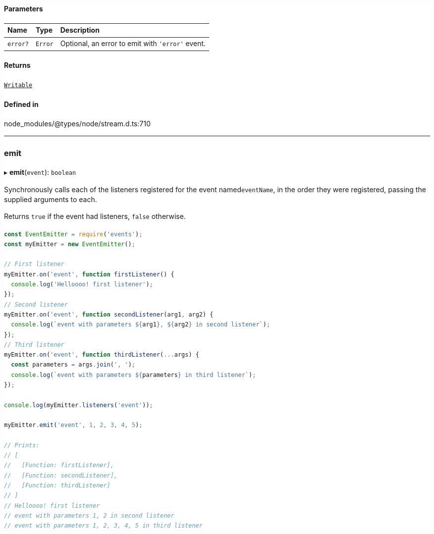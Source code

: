 #### Parameters

| Name | Type | Description |
| :------ | :------ | :------ |
| `error?` | `Error` | Optional, an error to emit with `'error'` event. |

#### Returns

[`Writable`](internal_.Writable.md)

#### Defined in

node_modules/@types/node/stream.d.ts:710

___

### emit

▸ **emit**(`event`): `boolean`

Synchronously calls each of the listeners registered for the event named`eventName`, in the order they were registered, passing the supplied arguments
to each.

Returns `true` if the event had listeners, `false` otherwise.

```js
const EventEmitter = require('events');
const myEmitter = new EventEmitter();

// First listener
myEmitter.on('event', function firstListener() {
  console.log('Helloooo! first listener');
});
// Second listener
myEmitter.on('event', function secondListener(arg1, arg2) {
  console.log(`event with parameters ${arg1}, ${arg2} in second listener`);
});
// Third listener
myEmitter.on('event', function thirdListener(...args) {
  const parameters = args.join(', ');
  console.log(`event with parameters ${parameters} in third listener`);
});

console.log(myEmitter.listeners('event'));

myEmitter.emit('event', 1, 2, 3, 4, 5);

// Prints:
// [
//   [Function: firstListener],
//   [Function: secondListener],
//   [Function: thirdListener]
// ]
// Helloooo! first listener
// event with parameters 1, 2 in second listener
// event with parameters 1, 2, 3, 4, 5 in third listener
```

